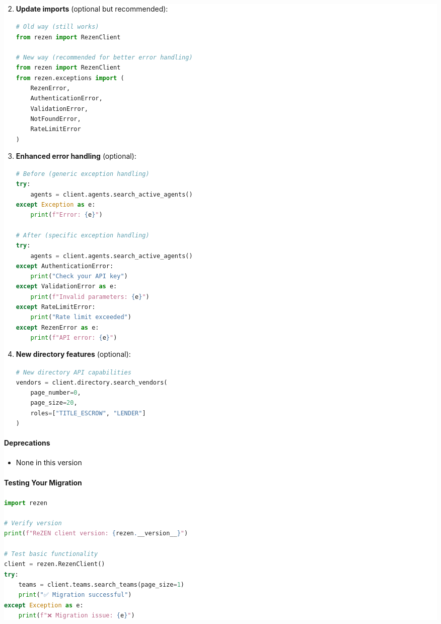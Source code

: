 2. **Update imports** (optional but recommended):
   ```python
   # Old way (still works)
   from rezen import RezenClient
   
   # New way (recommended for better error handling)
   from rezen import RezenClient
   from rezen.exceptions import (
       RezenError,
       AuthenticationError,
       ValidationError,
       NotFoundError,
       RateLimitError
   )
   ```

3. **Enhanced error handling** (optional):
   ```python
   # Before (generic exception handling)
   try:
       agents = client.agents.search_active_agents()
   except Exception as e:
       print(f"Error: {e}")
   
   # After (specific exception handling)
   try:
       agents = client.agents.search_active_agents()
   except AuthenticationError:
       print("Check your API key")
   except ValidationError as e:
       print(f"Invalid parameters: {e}")
   except RateLimitError:
       print("Rate limit exceeded")
   except RezenError as e:
       print(f"API error: {e}")
   ```

4. **New directory features** (optional):
   ```python
   # New directory API capabilities
   vendors = client.directory.search_vendors(
       page_number=0,
       page_size=20,
       roles=["TITLE_ESCROW", "LENDER"]
   )
   ```

#### Deprecations

- None in this version

#### Testing Your Migration

```python
import rezen

# Verify version
print(f"ReZEN client version: {rezen.__version__}")

# Test basic functionality
client = rezen.RezenClient()
try:
    teams = client.teams.search_teams(page_size=1)
    print("✅ Migration successful")
except Exception as e:
    print(f"❌ Migration issue: {e}")
```